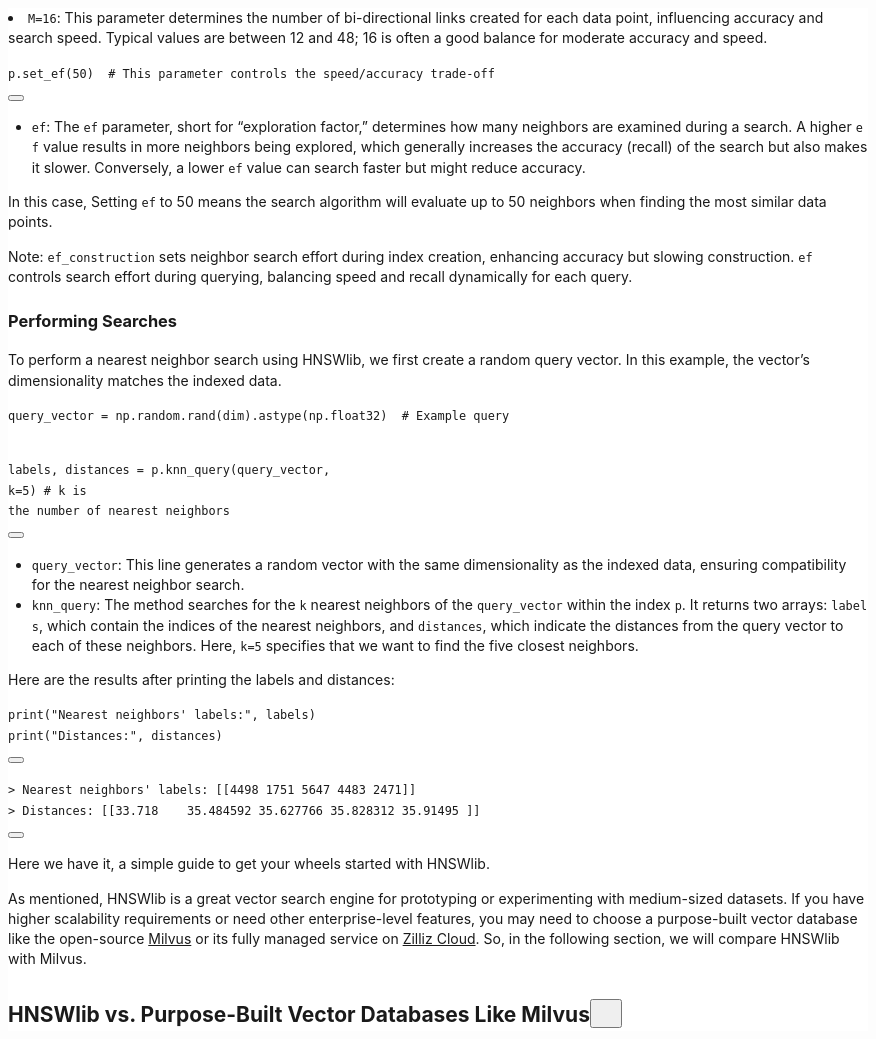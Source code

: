 <li><code translate="no">M=16</code>: This parameter determines the number of bi-directional links created for each data point, influencing accuracy and search speed. Typical values are between 12 and 48; 16 is often a good balance for moderate accuracy and speed.</li>
</ul>
<pre><code translate="no">p.set_ef(<span class="hljs-number">50</span>)  <span class="hljs-comment"># This parameter controls the speed/accuracy trade-off</span>
<button class="copy-code-btn"></button></code></pre>
<ul>
<li><code translate="no">ef</code>: The <code translate="no">ef</code> parameter, short for “exploration factor,” determines how many neighbors are examined during a search. A higher <code translate="no">ef</code> value results in more neighbors being explored, which generally increases the accuracy (recall) of the search but also makes it slower. Conversely, a lower <code translate="no">ef</code> value can search faster but might reduce accuracy.</li>
</ul>
<p>In this case, Setting <code translate="no">ef</code> to 50 means the search algorithm will evaluate up to 50 neighbors when finding the most similar data points.</p>
<p>Note: <code translate="no">ef_construction</code> sets neighbor search effort during index creation, enhancing accuracy but slowing construction. <code translate="no">ef</code> controls search effort during querying, balancing speed and recall dynamically for each query.</p>
<h3 id="Performing-Searches" class="common-anchor-header">Performing Searches</h3><p>To perform a nearest neighbor search using HNSWlib, we first create a random query vector. In this example, the vector’s dimensionality matches the indexed data.</p>
<pre><code translate="no">query_vector = np.random.rand(dim).astype(np.float32)  <span class="hljs-comment"># Example query</span>

labels, distances = p.knn_query(query_vector, k=<span class="hljs-number">5</span>)  <span class="hljs-comment"># k is the number of nearest neighbors</span>
<button class="copy-code-btn"></button></code></pre>
<ul>
<li><code translate="no">query_vector</code>: This line generates a random vector with the same dimensionality as the indexed data, ensuring compatibility for the nearest neighbor search.</li>
<li><code translate="no">knn_query</code>: The method searches for the <code translate="no">k</code> nearest neighbors of the <code translate="no">query_vector</code> within the index <code translate="no">p</code>. It returns two arrays: <code translate="no">labels</code>, which contain the indices of the nearest neighbors, and <code translate="no">distances</code>, which indicate the distances from the query vector to each of these neighbors. Here, <code translate="no">k=5</code> specifies that we want to find the five closest neighbors.</li>
</ul>
<p>Here are the results after printing the labels and distances:</p>
<pre><code translate="no"><span class="hljs-built_in">print</span>(<span class="hljs-string">&quot;Nearest neighbors&#x27; labels:&quot;</span>, labels)
<span class="hljs-built_in">print</span>(<span class="hljs-string">&quot;Distances:&quot;</span>, distances)
<button class="copy-code-btn"></button></code></pre>
<pre><code translate="no">&gt; Nearest neighbors&#x27; labels: [[4498 1751 5647 4483 2471]]
&gt; Distances: [[33.718    35.484592 35.627766 35.828312 35.91495 ]]
<button class="copy-code-btn"></button></code></pre>
<p>Here we have it, a simple guide to get your wheels started with HNSWlib.</p>
<p>As mentioned, HNSWlib is a great vector search engine for prototyping or experimenting with medium-sized datasets. If you have higher scalability requirements or need other enterprise-level features, you may need to choose a purpose-built vector database like the open-source <a href="https://zilliz.com/what-is-milvus">Milvus</a> or its fully managed service on <a href="https://zilliz.com/cloud">Zilliz Cloud</a>. So, in the following section, we will compare HNSWlib with Milvus.</p>
<h2 id="HNSWlib-vs-Purpose-Built-Vector-Databases-Like-Milvus" class="common-anchor-header">HNSWlib vs. Purpose-Built Vector Databases Like Milvus<button data-href="#HNSWlib-vs-Purpose-Built-Vector-Databases-Like-Milvus" class="anchor-icon" translate="no">
      <svg translate="no"
        aria-hidden="true"
        focusable="false"
        height="20"
        version="1.1"
        viewBox="0 0 16 16"
        width="16"
      >